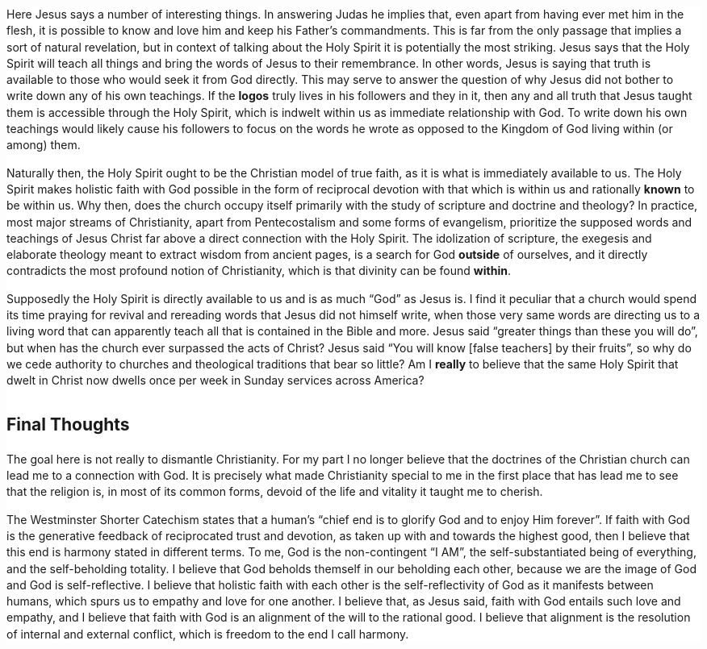 Here Jesus says a number of interesting things. In answering Judas he implies that, even apart from having ever met him in the flesh, it is possible to know and love him and keep his Father’s commandments. This is far from the only passage that implies a sort of natural revelation, but in context of talking about the Holy Spirit it is potentially the most striking. Jesus says that the Holy Spirit will teach all things and bring the words of Jesus to their remembrance. In other words, Jesus is saying that truth is available to those who would seek it from God directly. This may serve to answer the question of why Jesus did not bother to write down any of his own teachings. If the **logos** truly lives in his followers and they in it, then any and all truth that Jesus taught them is accessible through the Holy Spirit, which is indwelt within us as immediate relationship with God. To write down his own teachings would likely cause his followers to focus on the words he wrote as opposed to the Kingdom of God living within (or among) them.

Naturally then, the Holy Spirit ought to be the Christian model of true faith, as it is what is immediately available to us. The Holy Spirit makes holistic faith with God possible in the form of reciprocal devotion with that which is within us and rationally **known** to be within us. Why then, does the church occupy itself primarily with the study of scripture and doctrine and theology? In practice, most major streams of Christianity, apart from Pentecostalism and some forms of evangelism, prioritize the supposed words and teachings of Jesus Christ far above a direct connection with the Holy Spirit. The idolization of scripture, the exegesis and elaborate theology meant to extract wisdom from ancient pages, is a search for God **outside** of ourselves, and it directly contradicts the most profound notion of Christianity, which is that divinity can be found **within**.

Supposedly the Holy Spirit is directly available to us and is as much “God” as Jesus is. I find it peculiar that a church would spend its time praying for revival and rereading words that Jesus did not himself write, when those very same words are directing us to a living word that can apparently teach all that is contained in the Bible and more. Jesus said “greater things than these you will do”, but when has the church ever surpassed the acts of Christ? Jesus said “You will know [false teachers] by their fruits”, so why do we cede authority to churches and theological traditions that bear so little? Am I **really** to believe that the same Holy Spirit that dwelt in Christ now dwells once per week in Sunday services across America? 

## Final Thoughts

The goal here is not really to dismantle Christianity. For my part I no longer believe that the doctrines of the Christian church can lead me to a connection with God. It is precisely what made Christianity special to me in the first place that has lead me to see that the religion is, in most of its common forms, devoid of the life and vitality it taught me to cherish.

The Westminster Shorter Catechism states that a human’s “chief end is to glorify God and to enjoy Him forever”. If faith with God is the generative feedback of reciprocated trust and devotion, as taken up with and towards the highest good, then I believe that this end is harmony stated in different terms. To me, God is the non-contingent “I AM”, the self-substantiated being of everything, and the self-beholding totality. I believe that God beholds themself in our beholding each other, because we are the image of God and God is self-reflective. I believe that holistic faith with each other is the self-reflectivity of God as it manifests between humans, which spurs us to empathy and love for one another. I believe that, as Jesus said, faith with God entails such love and empathy, and I believe that faith with God is an alignment of the will to the rational good. I believe that alignment is the resolution of internal and external conflict, which is freedom to the end I call harmony.